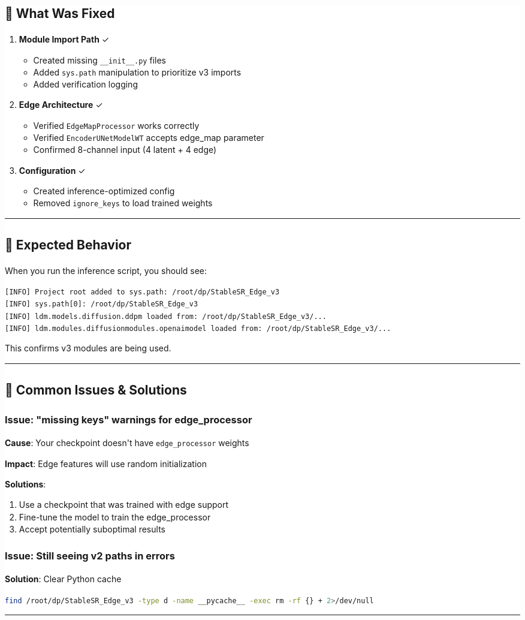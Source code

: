 
## 🔧 What Was Fixed

1. **Module Import Path** ✓
   - Created missing `__init__.py` files
   - Added `sys.path` manipulation to prioritize v3 imports
   - Added verification logging

2. **Edge Architecture** ✓
   - Verified `EdgeMapProcessor` works correctly
   - Verified `EncoderUNetModelWT` accepts edge_map parameter
   - Confirmed 8-channel input (4 latent + 4 edge)

3. **Configuration** ✓
   - Created inference-optimized config
   - Removed `ignore_keys` to load trained weights

---

## 🎯 Expected Behavior

When you run the inference script, you should see:

```
[INFO] Project root added to sys.path: /root/dp/StableSR_Edge_v3
[INFO] sys.path[0]: /root/dp/StableSR_Edge_v3
[INFO] ldm.models.diffusion.ddpm loaded from: /root/dp/StableSR_Edge_v3/...
[INFO] ldm.modules.diffusionmodules.openaimodel loaded from: /root/dp/StableSR_Edge_v3/...
```

This confirms v3 modules are being used.

---

## 🚨 Common Issues & Solutions

### Issue: "missing keys" warnings for edge_processor

**Cause**: Your checkpoint doesn't have `edge_processor` weights

**Impact**: Edge features will use random initialization

**Solutions**:
1. Use a checkpoint that was trained with edge support
2. Fine-tune the model to train the edge_processor
3. Accept potentially suboptimal results

### Issue: Still seeing v2 paths in errors

**Solution**: Clear Python cache
```bash
find /root/dp/StableSR_Edge_v3 -type d -name __pycache__ -exec rm -rf {} + 2>/dev/null
```

---

